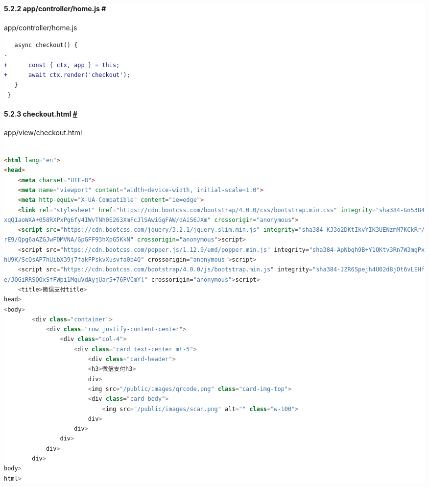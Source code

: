 #### 5.2.2 app/controller/home.js [#](#t14522-appcontrollerhomejs)

app/controller/home.js

```diff
   async checkout() {
-
+      const { ctx, app } = this;
+      await ctx.render('checkout');
   }
 }
```

#### 5.2.3 checkout.html [#](#t15523-checkouthtml)

app/view/checkout.html

```html

<html lang="en">
<head>
    <meta charset="UTF-8">
    <meta name="viewport" content="width=device-width, initial-scale=1.0">
    <meta http-equiv="X-UA-Compatible" content="ie=edge">
    <link rel="stylesheet" href="https://cdn.bootcss.com/bootstrap/4.0.0/css/bootstrap.min.css" integrity="sha384-Gn5384xqQ1aoWXA+058RXPxPg6fy4IWvTNh0E263XmFcJlSAwiGgFAW/dAiS6JXm" crossorigin="anonymous">
    <script src="https://cdn.bootcss.com/jquery/3.2.1/jquery.slim.min.js" integrity="sha384-KJ3o2DKtIkvYIK3UENzmM7KCkRr/rE9/Qpg6aAZGJwFDMVNA/GpGFF93hXpG5KkN" crossorigin="anonymous">script>
    <script src="https://cdn.bootcss.com/popper.js/1.12.9/umd/popper.min.js" integrity="sha384-ApNbgh9B+Y1QKtv3Rn7W3mgPxhU9K/ScQsAP7hUibX39j7fakFPskvXusvfa0b4Q" crossorigin="anonymous">script>
    <script src="https://cdn.bootcss.com/bootstrap/4.0.0/js/bootstrap.min.js" integrity="sha384-JZR6Spejh4U02d8jOt6vLEHfe/JQGiRRSQQxSfFWpi1MquVdAyjUar5+76PVCmYl" crossorigin="anonymous">script>
    <title>微信支付title>
head>
<body>
        <div class="container">
            <div class="row justify-content-center">
                <div class="col-4">
                    <div class="card text-center mt-5">
                        <div class="card-header">
                        <h3>微信支付h3>
                        div>
                        <img src="/public/images/qrcode.png" class="card-img-top">
                        <div class="card-body">
                            <img src="/public/images/scan.png" alt="" class="w-100">
                        div>
                    div>
                div>
            div>
        div>
body>
html>
```
